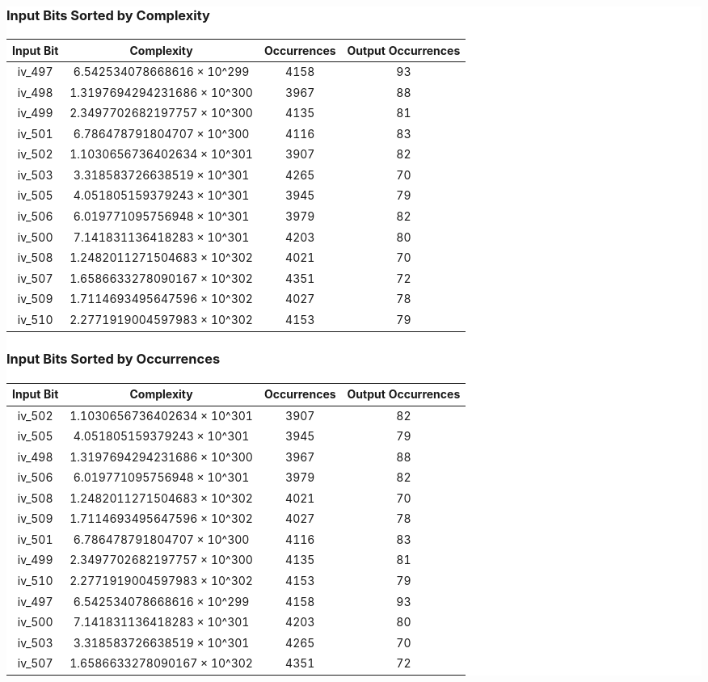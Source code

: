 ### Input Bits Sorted by Complexity

| Input Bit | Complexity | Occurrences | Output Occurrences |
|:---------:|:----------:|:-----------:|:------------------:|
| iv_497 | 6.542534078668616 × 10^299 | 4158 | 93 |
| iv_498 | 1.3197694294231686 × 10^300 | 3967 | 88 |
| iv_499 | 2.3497702682197757 × 10^300 | 4135 | 81 |
| iv_501 | 6.786478791804707 × 10^300 | 4116 | 83 |
| iv_502 | 1.1030656736402634 × 10^301 | 3907 | 82 |
| iv_503 | 3.318583726638519 × 10^301 | 4265 | 70 |
| iv_505 | 4.051805159379243 × 10^301 | 3945 | 79 |
| iv_506 | 6.019771095756948 × 10^301 | 3979 | 82 |
| iv_500 | 7.141831136418283 × 10^301 | 4203 | 80 |
| iv_508 | 1.2482011271504683 × 10^302 | 4021 | 70 |
| iv_507 | 1.6586633278090167 × 10^302 | 4351 | 72 |
| iv_509 | 1.7114693495647596 × 10^302 | 4027 | 78 |
| iv_510 | 2.2771919004597983 × 10^302 | 4153 | 79 |

### Input Bits Sorted by Occurrences

| Input Bit | Complexity | Occurrences | Output Occurrences |
|:---------:|:----------:|:-----------:|:------------------:|
| iv_502 | 1.1030656736402634 × 10^301 | 3907 | 82 |
| iv_505 | 4.051805159379243 × 10^301 | 3945 | 79 |
| iv_498 | 1.3197694294231686 × 10^300 | 3967 | 88 |
| iv_506 | 6.019771095756948 × 10^301 | 3979 | 82 |
| iv_508 | 1.2482011271504683 × 10^302 | 4021 | 70 |
| iv_509 | 1.7114693495647596 × 10^302 | 4027 | 78 |
| iv_501 | 6.786478791804707 × 10^300 | 4116 | 83 |
| iv_499 | 2.3497702682197757 × 10^300 | 4135 | 81 |
| iv_510 | 2.2771919004597983 × 10^302 | 4153 | 79 |
| iv_497 | 6.542534078668616 × 10^299 | 4158 | 93 |
| iv_500 | 7.141831136418283 × 10^301 | 4203 | 80 |
| iv_503 | 3.318583726638519 × 10^301 | 4265 | 70 |
| iv_507 | 1.6586633278090167 × 10^302 | 4351 | 72 |
